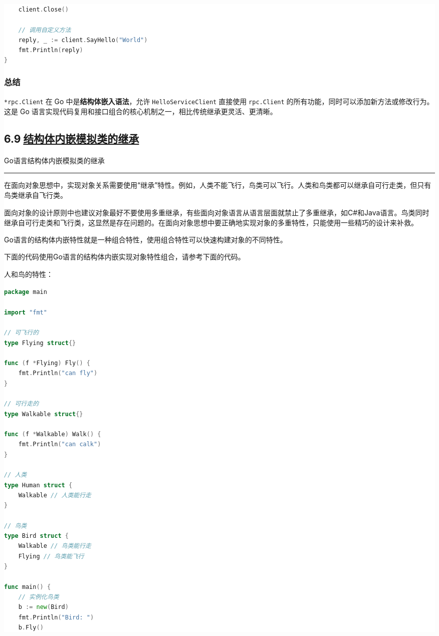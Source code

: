 ```go
    client.Close()

    // 调用自定义方法
    reply, _ := client.SayHello("World")
    fmt.Println(reply)
}
```


### **总结**
`*rpc.Client` 在 Go 中是**结构体嵌入语法**，允许 `HelloServiceClient` 直接使用 `rpc.Client` 的所有功能，同时可以添加新方法或修改行为。这是 Go 语言实现代码复用和接口组合的核心机制之一，相比传统继承更灵活、更清晰。



## 6.9 [结构体内嵌模拟类的继承](http://c.biancheng.net/view/vip_7325.html)

Go语言结构体内嵌模拟类的继承

-------------------------------------------------

在面向对象思想中，实现对象关系需要使用“继承”特性。例如，人类不能飞行，鸟类可以飞行。人类和鸟类都可以继承自可行走类，但只有鸟类继承自飞行类。

面向对象的设计原则中也建议对象最好不要使用多重继承，有些面向对象语言从语言层面就禁止了多重继承，如C#和Java语言。鸟类同时继承自可行走类和飞行类，这显然是存在问题的。在面向对象思想中要正确地实现对象的多重特性，只能使用一些精巧的设计来补救。

Go语言的结构体内嵌特性就是一种组合特性，使用组合特性可以快速构建对象的不同特性。

下面的代码使用Go语言的结构体内嵌实现对象特性组合，请参考下面的代码。

人和鸟的特性：
```go
package main

import "fmt"

// 可飞行的
type Flying struct{}

func (f *Flying) Fly() {
    fmt.Println("can fly")
}

// 可行走的
type Walkable struct{}

func (f *Walkable) Walk() {
    fmt.Println("can calk")
}

// 人类
type Human struct {
    Walkable // 人类能行走
}

// 鸟类
type Bird struct {
    Walkable // 鸟类能行走
    Flying // 鸟类能飞行
}

func main() {
    // 实例化鸟类
    b := new(Bird)
    fmt.Println("Bird: ")
    b.Fly()
```